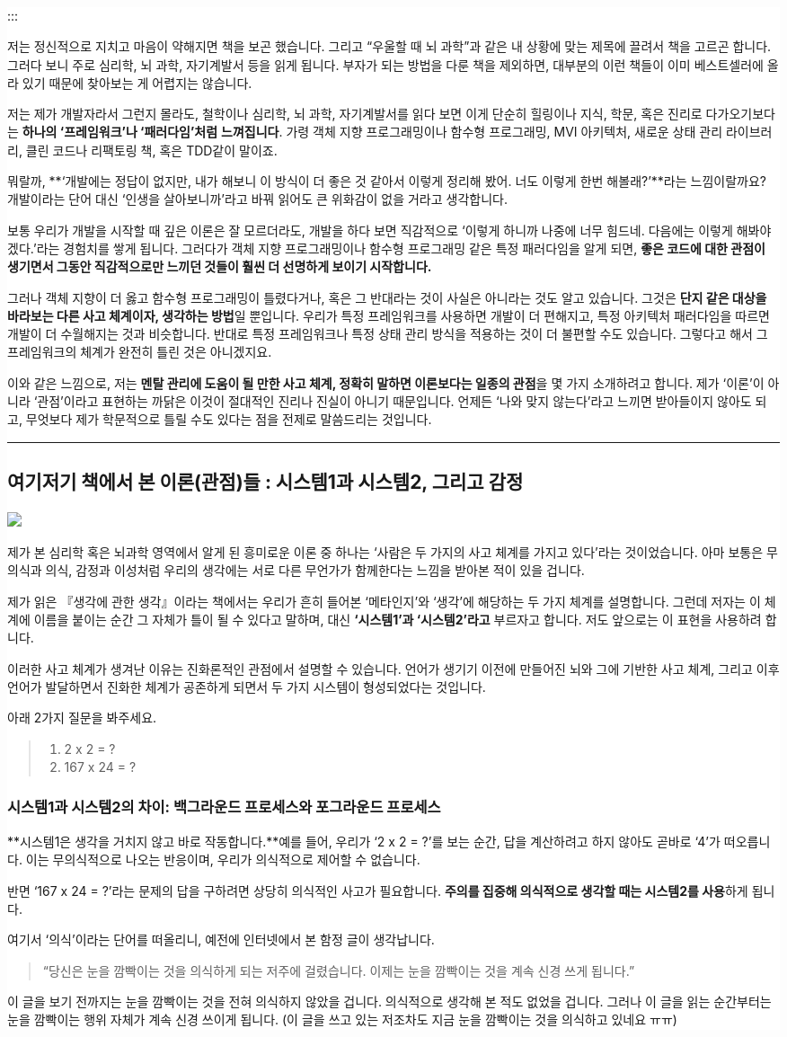 :::

저는 정신적으로 지치고 마음이 약해지면 책을 보곤 했습니다. 그리고 “우울할 때 뇌 과학”과 같은 내 상황에 맞는 제목에 끌려서 책을 고르곤 합니다. 그러다 보니 주로 심리학, 뇌 과학, 자기계발서 등을 읽게 됩니다. 부자가 되는 방법을 다룬 책을 제외하면, 대부분의 이런 책들이 이미 베스트셀러에 올라 있기 때문에 찾아보는 게 어렵지는 않습니다.

저는 제가 개발자라서 그런지 몰라도, 철학이나 심리학, 뇌 과학, 자기계발서를 읽다 보면 이게 단순히 힐링이나 지식, 학문, 혹은 진리로 다가오기보다는 **하나의 ‘프레임워크’나 ‘패러다임’처럼** **느껴집니다**. 가령 객체 지향 프로그래밍이나 함수형 프로그래밍, MVI 아키텍처, 새로운 상태 관리 라이브러리, 클린 코드나 리팩토링 책, 혹은 TDD같이 말이죠. 

뭐랄까, **‘개발에는 정답이 없지만, 내가 해보니 이 방식이 더 좋은 것 같아서 이렇게 정리해 봤어. 너도 이렇게 한번 해볼래?’**라는 느낌이랄까요? 개발이라는 단어 대신 ‘인생을 살아보니까’라고 바꿔 읽어도 큰 위화감이 없을 거라고 생각합니다.

보통 우리가 개발을 시작할 때 깊은 이론은 잘 모르더라도, 개발을 하다 보면 직감적으로 ‘이렇게 하니까 나중에 너무 힘드네. 다음에는 이렇게 해봐야겠다.’라는 경험치를 쌓게 됩니다. 그러다가 객체 지향 프로그래밍이나 함수형 프로그래밍 같은 특정 패러다임을 알게 되면, **좋은 코드에 대한 관점이 생기면서 그동안 직감적으로만 느끼던 것들이 훨씬 더 선명하게 보이기 시작합니다.**

그러나 객체 지향이 더 옳고 함수형 프로그래밍이 틀렸다거나, 혹은 그 반대라는 것이 사실은 아니라는 것도 알고 있습니다. 그것은 **단지 같은 대상을 바라보는 다른 사고 체계이자, 생각하는 방법**일 뿐입니다. 우리가 특정 프레임워크를 사용하면 개발이 더 편해지고, 특정 아키텍처 패러다임을 따르면 개발이 더 수월해지는 것과 비슷합니다. 반대로 특정 프레임워크나 특정 상태 관리 방식을 적용하는 것이 더 불편할 수도 있습니다. 그렇다고 해서 그 프레임워크의 체계가 완전히 틀린 것은 아니겠지요.

이와 같은 느낌으로, 저는 **멘탈 관리에 도움이 될 만한 사고 체계, 정확히 말하면 이론보다는 일종의 관점**을 몇 가지 소개하려고 합니다. 제가 ‘이론’이 아니라 ‘관점’이라고 표현하는 까닭은 이것이 절대적인 진리나 진실이 아니기 때문입니다. 언제든 ‘나와 맞지 않는다’라고 느끼면 받아들이지 않아도 되고, 무엇보다 제가 학문적으로 틀릴 수도 있다는 점을 전제로 말씀드리는 것입니다.

---

## 여기저기 책에서 본 이론(관점)들 : 시스템1과 시스템2, 그리고 감정

![](https://wishket.com/media/news/3300/image__3_.png)

제가 본 심리학 혹은 뇌과학 영역에서 알게 된 흥미로운 이론 중 하나는 ‘사람은 두 가지의 사고 체계를 가지고 있다’라는 것이었습니다. 아마 보통은 무의식과 의식, 감정과 이성처럼 우리의 생각에는 서로 다른 무언가가 함께한다는 느낌을 받아본 적이 있을 겁니다.

제가 읽은 『생각에 관한 생각』이라는 책에서는 우리가 흔히 들어본 ‘메타인지’와 ‘생각’에 해당하는 두 가지 체계를 설명합니다. 그런데 저자는 이 체계에 이름을 붙이는 순간 그 자체가 틀이 될 수 있다고 말하며, 대신 **‘시스템1’과 ‘시스템2’라고** 부르자고 합니다. 저도 앞으로는 이 표현을 사용하려 합니다.

이러한 사고 체계가 생겨난 이유는 진화론적인 관점에서 설명할 수 있습니다. 언어가 생기기 이전에 만들어진 뇌와 그에 기반한 사고 체계, 그리고 이후 언어가 발달하면서 진화한 체계가 공존하게 되면서 두 가지 시스템이 형성되었다는 것입니다.

아래 2가지 질문을 봐주세요.

> 1. 2 x 2 = ?
> 2. 167 x 24 = ?

### 시스템1과 시스템2의 차이: 백그라운드 프로세스와 포그라운드 프로세스

**시스템1은 생각을 거치지 않고 바로 작동합니다.**예를 들어, 우리가 ‘2 x 2 = ?’를 보는 순간, 답을 계산하려고 하지 않아도 곧바로 ‘4’가 떠오릅니다. 이는 무의식적으로 나오는 반응이며, 우리가 의식적으로 제어할 수 없습니다.

반면 ‘167 x 24 = ?’라는 문제의 답을 구하려면 상당히 의식적인 사고가 필요합니다. **주의를 집중해 의식적으로 생각할 때는 시스템2를 사용**하게 됩니다.

여기서 ‘의식’이라는 단어를 떠올리니, 예전에 인터넷에서 본 함정 글이 생각납니다.

> “당신은 눈을 깜빡이는 것을 의식하게 되는 저주에 걸렸습니다. 이제는 눈을 깜빡이는 것을 계속 신경 쓰게 됩니다.”

이 글을 보기 전까지는 눈을 깜빡이는 것을 전혀 의식하지 않았을 겁니다. 의식적으로 생각해 본 적도 없었을 겁니다. 그러나 이 글을 읽는 순간부터는 눈을 깜빡이는 행위 자체가 계속 신경 쓰이게 됩니다. (이 글을 쓰고 있는 저조차도 지금 눈을 깜빡이는 것을 의식하고 있네요 ㅠㅠ)
